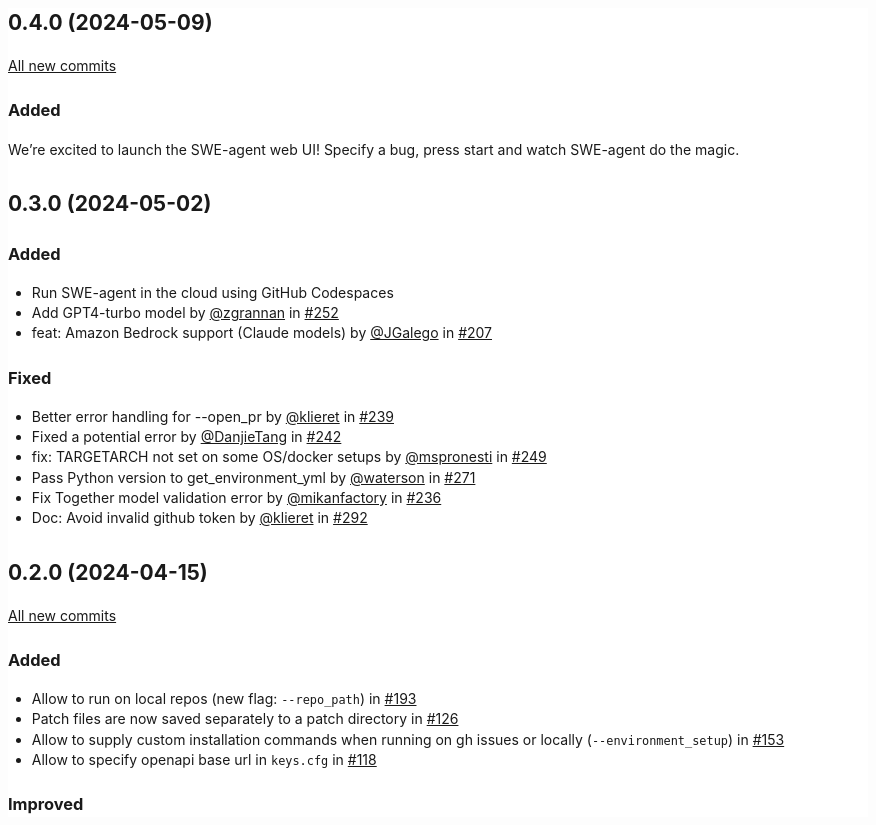 
## 0.4.0 (2024-05-09)

[All new commits](https://github.com/princeton-nlp/SWE-agent/compare/v0.3.0...v0.4.0)

### Added

We’re excited to launch the SWE-agent web UI! Specify a bug, press start and watch SWE-agent do the magic.

## 0.3.0 (2024-05-02)

### Added

* Run SWE-agent in the cloud using GitHub Codespaces
* Add GPT4-turbo model by [@zgrannan](https://github.com/zgrannan) in [#252]([#252]([#252](https://github.com/princeton-nlp/SWE-agent/pull/252)))
* feat: Amazon Bedrock support (Claude models) by [@JGalego](https://github.com/JGalego) in [#207]([#207]([#207](https://github.com/princeton-nlp/SWE-agent/pull/207)))

### Fixed

* Better error handling for --open_pr by [@klieret](https://github.com/klieret) in [#239]([#239]([#239](https://github.com/princeton-nlp/SWE-agent/pull/239)))
* Fixed a potential error by [@DanjieTang](https://github.com/DanjieTang) in [#242]([#242]([#242](https://github.com/princeton-nlp/SWE-agent/pull/242)))
* fix: TARGETARCH not set on some OS/docker setups by [@mspronesti](https://github.com/mspronesti) in [#249]([#249]([#249](https://github.com/princeton-nlp/SWE-agent/pull/249)))
* Pass Python version to get_environment_yml by [@waterson](https://github.com/waterson) in [#271]([#271]([#271](https://github.com/princeton-nlp/SWE-agent/pull/271)))
* Fix Together model validation error by [@mikanfactory](https://github.com/mikanfactory) in [#236]([#236]([#236](https://github.com/princeton-nlp/SWE-agent/pull/236)))
* Doc: Avoid invalid github token by [@klieret](https://github.com/klieret) in [#292]([#292]([#292](https://github.com/princeton-nlp/SWE-agent/pull/292)))

## 0.2.0 (2024-04-15)

[All new commits](https://github.com/princeton-nlp/SWE-agent/compare/v0.1.2...v0.2.0)

### Added

* Allow to run on local repos (new flag: `--repo_path`) in [#193]([#193]([#193](https://github.com/princeton-nlp/SWE-agent/pull/193)))
* Patch files are now saved separately to a patch directory in [#126]([#126]([#126](https://github.com/princeton-nlp/SWE-agent/pull/126)))
* Allow to supply custom installation commands when running on gh issues or locally (`--environment_setup`) in [#153]([#153]([#153](https://github.com/princeton-nlp/SWE-agent/pull/153)))
* Allow to specify openapi base url in `keys.cfg` in [#118]([#118]([#118](https://github.com/princeton-nlp/SWE-agent/pull/118)))

### Improved
